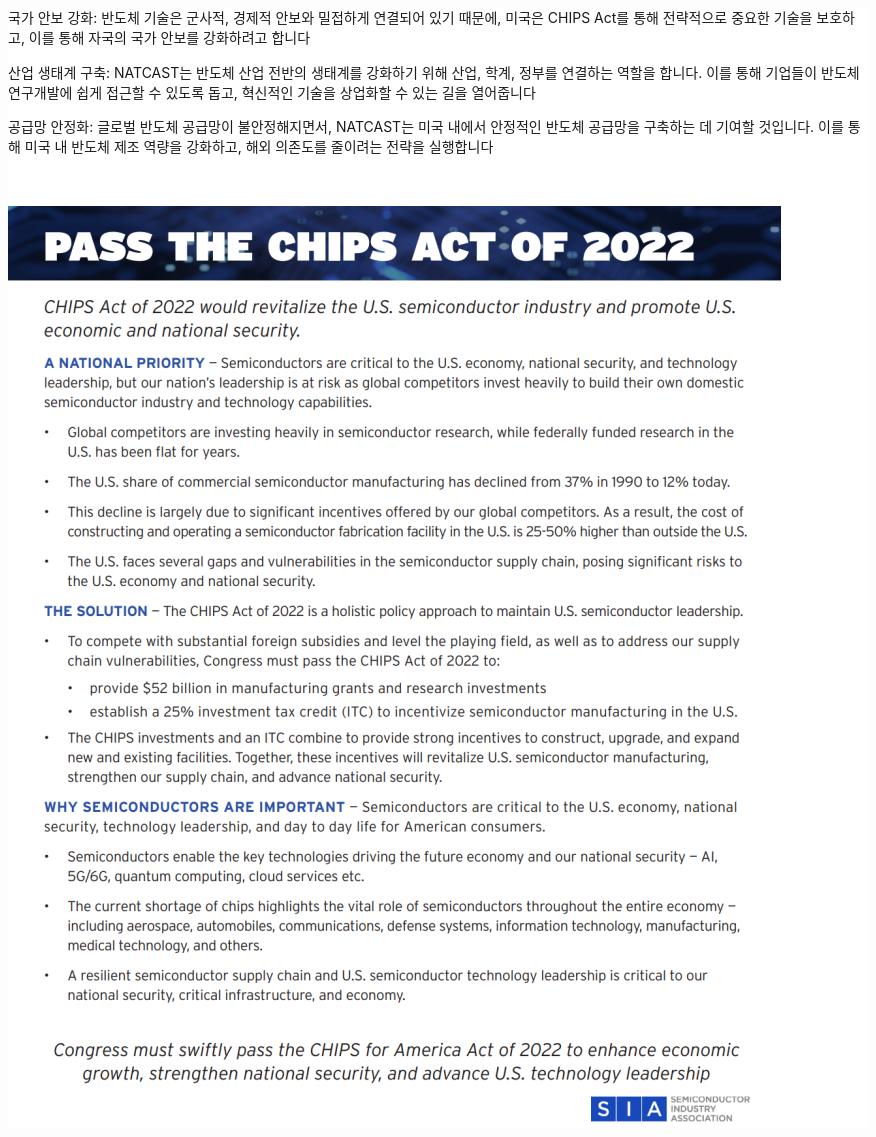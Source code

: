 국가 안보 강화: 반도체 기술은 군사적, 경제적 안보와 밀접하게 연결되어 있기 때문에, 미국은 CHIPS Act를 통해 전략적으로 중요한 기술을 보호하고, 이를 통해 자국의 국가 안보를 강화하려고 합니다​

산업 생태계 구축: NATCAST는 반도체 산업 전반의 생태계를 강화하기 위해 산업, 학계, 정부를 연결하는 역할을 합니다. 이를 통해 기업들이 반도체 연구개발에 쉽게 접근할 수 있도록 돕고, 혁신적인 기술을 상업화할 수 있는 길을 열어줍니다​

공급망 안정화: 글로벌 반도체 공급망이 불안정해지면서, NATCAST는 미국 내에서 안정적인 반도체 공급망을 구축하는 데 기여할 것입니다. 이를 통해 미국 내 반도체 제조 역량을 강화하고, 해외 의존도를 줄이려는 전략을 실행합니다​

​

![2](/assets/img/223617515622/2.png)
